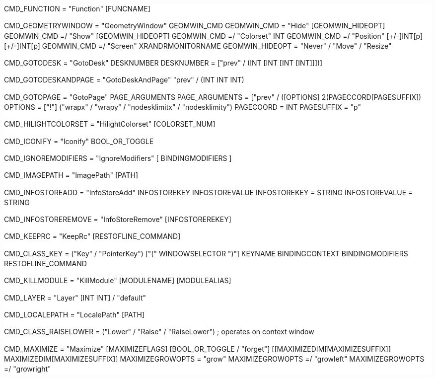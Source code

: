 CMD_FUNCTION = "Function" [FUNCNAME]
```
```
CMD_GEOMETRYWINDOW = "GeometryWindow" GEOMWIN_CMD
GEOMWIN_CMD = "Hide" [GEOMWIN_HIDEOPT]
GEOMWIN_CMD =/ "Show" [GEOMWIN_HIDEOPT]
GEOMWIN_CMD =/ "Colorset" INT
GEOMWIN_CMD =/ "Position" [+/-]INT[p] [+/-]INT[p]
GEOMWIN_CMD =/ "Screen" XRANDRMONITORNAME
GEOMWIN_HIDEOPT = "Never" / "Move" / "Resize"
```
```
CMD_GOTODESK = "GotoDesk" DESKNUMBER
DESKNUMBER = ["prev" / (INT [INT [INT [INT]]])]
```
```
CMD_GOTODESKANDPAGE = "GotoDeskAndPage" "prev" / (INT INT INT)
```
```
CMD_GOTOPAGE = "GotoPage" PAGE_ARGUMENTS
PAGE_ARGUMENTS = ["prev" / ([OPTIONS] 2(PAGECCORD[PAGESUFFIX])
OPTIONS = ["!"] ("wrapx" / "wrapy" / "nodesklimitx" / "nodesklimity")
PAGECOORD = INT
PAGESUFFIX = "p"
```
```
CMD_HILIGHTCOLORSET = "HilightColorset" [COLORSET_NUM]
```
```
CMD_ICONIFY = "Iconify" BOOL_OR_TOGGLE
```
```
CMD_IGNOREMODIFIERS = "IgnoreModifiers" [ BINDINGMODIFIERS ]
```
```
CMD_IMAGEPATH = "ImagePath" [PATH]
```
```
CMD_INFOSTOREADD = "InfoStoreAdd" INFOSTOREKEY INFOSTOREVALUE
INFOSTOREKEY = STRING
INFOSTOREVALUE = STRING
```
```
CMD_INFOSTOREREMOVE = "InfoStoreRemove" [INFOSTOREREKEY]
```
```
CMD_KEEPRC = "KeepRc" [RESTOFLINE_COMMAND]
```
```
CMD_CLASS_KEY = ("Key" / "PointerKey") ["(" WINDOWSELECTOR ")"] KEYNAME
	BINDINGCONTEXT BINDINGMODIFIERS RESTOFLINE_COMMAND
```
```
CMD_KILLMODULE = "KillModule" [MODULENAME] [MODULEALIAS]
```
```
CMD_LAYER = "Layer" [INT INT] / "default"
```
```
CMD_LOCALEPATH = "LocalePath" [PATH]
```
```
CMD_CLASS_RAISELOWER = ("Lower" / "Raise" / "RaiseLower") ; operates on context window
```
```
CMD_MAXIMIZE = "Maximize" [MAXIMIZEFLAGS] [BOOL_OR_TOGGLE / "forget"]
	[[MAXIMIZEDIM[MAXIMIZESUFFIX]] MAXIMIZEDIM[MAXIMIZESUFFIX]]
MAXIMIZEGROWOPTS = "grow"
MAXIMIZEGROWOPTS =/ "growleft"
MAXIMIZEGROWOPTS =/ "growright"